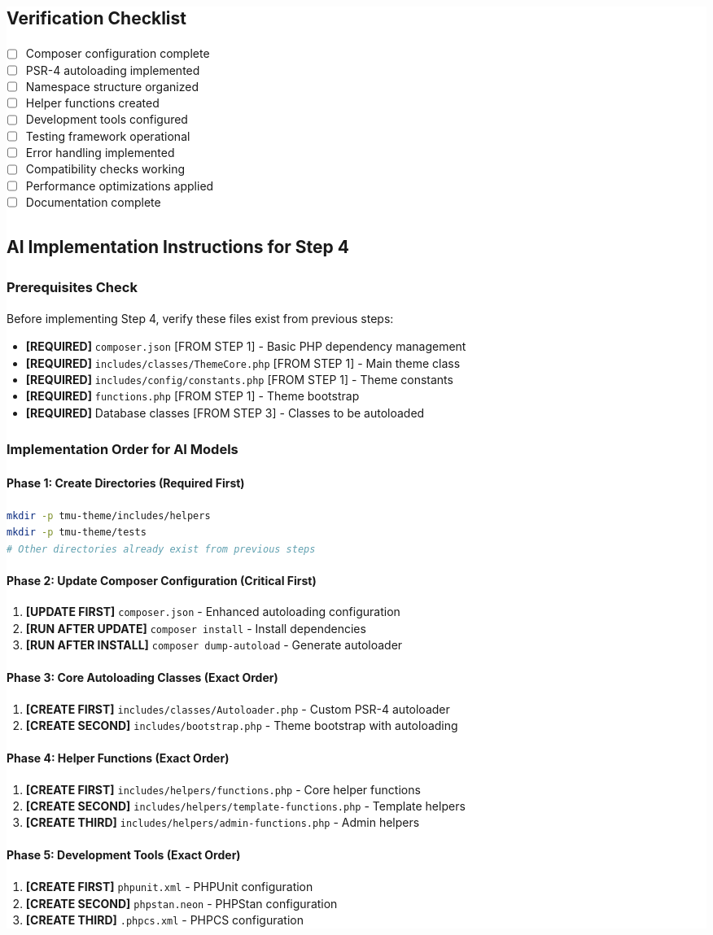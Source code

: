 ## Verification Checklist

- [ ] Composer configuration complete
- [ ] PSR-4 autoloading implemented
- [ ] Namespace structure organized
- [ ] Helper functions created
- [ ] Development tools configured
- [ ] Testing framework operational
- [ ] Error handling implemented
- [ ] Compatibility checks working
- [ ] Performance optimizations applied
- [ ] Documentation complete

## AI Implementation Instructions for Step 4

### **Prerequisites Check**
Before implementing Step 4, verify these files exist from previous steps:
- **[REQUIRED]** `composer.json` [FROM STEP 1] - Basic PHP dependency management
- **[REQUIRED]** `includes/classes/ThemeCore.php` [FROM STEP 1] - Main theme class
- **[REQUIRED]** `includes/config/constants.php` [FROM STEP 1] - Theme constants
- **[REQUIRED]** `functions.php` [FROM STEP 1] - Theme bootstrap
- **[REQUIRED]** Database classes [FROM STEP 3] - Classes to be autoloaded

### **Implementation Order for AI Models**

#### **Phase 1: Create Directories** (Required First)
```bash
mkdir -p tmu-theme/includes/helpers
mkdir -p tmu-theme/tests
# Other directories already exist from previous steps
```

#### **Phase 2: Update Composer Configuration** (Critical First)
1. **[UPDATE FIRST]** `composer.json` - Enhanced autoloading configuration
2. **[RUN AFTER UPDATE]** `composer install` - Install dependencies
3. **[RUN AFTER INSTALL]** `composer dump-autoload` - Generate autoloader

#### **Phase 3: Core Autoloading Classes** (Exact Order)
1. **[CREATE FIRST]** `includes/classes/Autoloader.php` - Custom PSR-4 autoloader
2. **[CREATE SECOND]** `includes/bootstrap.php` - Theme bootstrap with autoloading

#### **Phase 4: Helper Functions** (Exact Order)
1. **[CREATE FIRST]** `includes/helpers/functions.php` - Core helper functions
2. **[CREATE SECOND]** `includes/helpers/template-functions.php` - Template helpers
3. **[CREATE THIRD]** `includes/helpers/admin-functions.php` - Admin helpers

#### **Phase 5: Development Tools** (Exact Order)
1. **[CREATE FIRST]** `phpunit.xml` - PHPUnit configuration
2. **[CREATE SECOND]** `phpstan.neon` - PHPStan configuration
3. **[CREATE THIRD]** `.phpcs.xml` - PHPCS configuration
